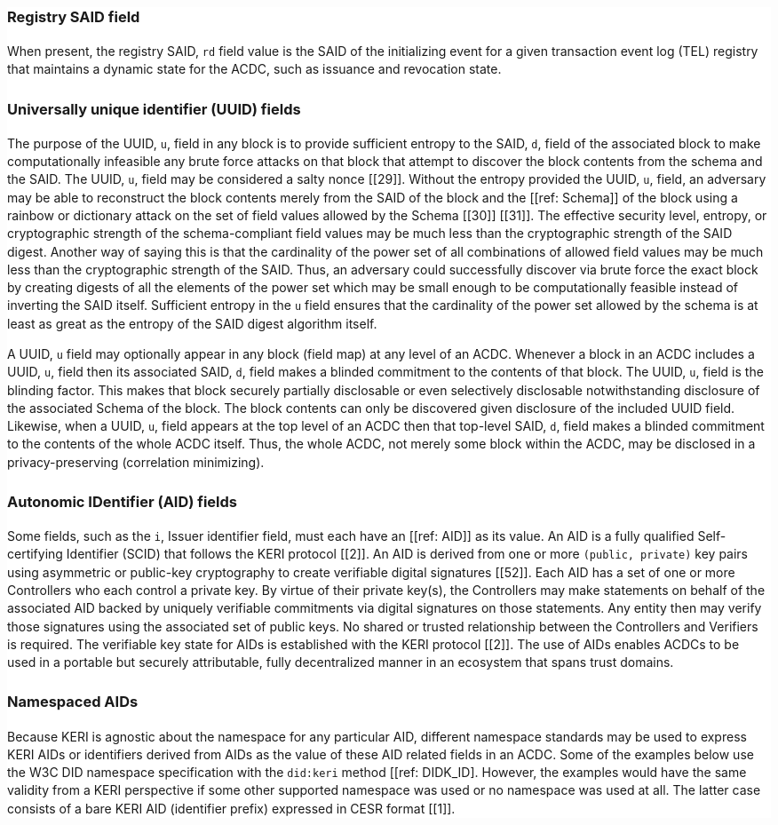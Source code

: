### Registry SAID field

When present, the registry SAID, `rd` field value is the SAID of the initializing event for a given transaction event log (TEL) registry that maintains a dynamic state for the ACDC, such as issuance and revocation state. 


### Universally unique identifier (UUID) fields

The purpose of the UUID, `u`, field in any block is to provide sufficient entropy to the SAID, `d`, field of the associated block to make computationally infeasible any brute force attacks on that block that attempt to discover the block contents from the schema and the SAID. The UUID, `u`, field may be considered a salty nonce [[29]]. Without the entropy provided the UUID, `u`, field, an adversary may be able to reconstruct the block contents merely from the SAID of the block and the [[ref: Schema]] of the block using a rainbow or dictionary attack on the set of field values allowed by the Schema [[30]] [[31]]. The effective security level, entropy, or cryptographic strength of the schema-compliant field values may be much less than the cryptographic strength of the SAID digest. Another way of saying this is that the cardinality of the power set of all combinations of allowed field values may be much less than the cryptographic strength of the SAID. Thus, an adversary could successfully discover via brute force the exact block by creating digests of all the elements of the power set which may be small enough to be computationally feasible instead of inverting the SAID itself. Sufficient entropy in the `u` field ensures that the cardinality of the power set allowed by the schema is at least as great as the entropy of the SAID digest algorithm itself.

A UUID, `u` field may optionally appear in any block (field map) at any level of an ACDC. Whenever a block in an ACDC includes a UUID, `u`, field then its associated SAID, `d`, field makes a blinded commitment to the contents of that block. The UUID, `u`, field is the blinding factor. This makes that block securely partially disclosable or even selectively disclosable notwithstanding disclosure of the associated Schema of the block. The block contents can only be discovered given disclosure of the included UUID field. Likewise, when a UUID, `u`, field appears at the top level of an ACDC then that top-level SAID, `d`, field makes a blinded commitment to the contents of the whole ACDC itself. Thus, the whole ACDC, not merely some block within the ACDC, may be disclosed in a privacy-preserving (correlation minimizing).

### Autonomic IDentifier (AID) fields

Some fields, such as the `i`, Issuer identifier field, must each have an [[ref: AID]] as its value. An AID is a fully qualified Self-certifying Identifier (SCID) that follows the KERI protocol [[2]].  An AID is derived from one or more `(public, private)` key pairs using asymmetric or public-key cryptography to create verifiable digital signatures [[52]]. Each AID has a set of one or more Controllers who each control a private key. By virtue of their private key(s), the Controllers may make statements on behalf of the associated AID backed by uniquely verifiable commitments via digital signatures on those statements. Any entity then may verify those signatures using the associated set of public keys. No shared or trusted relationship between the Controllers and Verifiers is required. The verifiable key state for AIDs is established with the KERI protocol [[2]]. The use of AIDs enables ACDCs to be used in a portable but securely attributable, fully decentralized manner in an ecosystem that spans trust domains.

### Namespaced AIDs

Because KERI is agnostic about the namespace for any particular AID, different namespace standards may be used to express KERI AIDs or identifiers derived from AIDs as the value of these AID related fields in an ACDC. Some of the examples below use the W3C DID namespace specification with the `did:keri` method [[ref: DIDK_ID]. However, the examples would have the same validity from a KERI perspective if some other supported namespace was used or no namespace was used at all. The latter case consists of a bare KERI AID (identifier prefix) expressed in CESR format [[1]].


[//]: # (\maketitle)
[//]: # (\newpage)
[//]: # (\toc)
[//]: # (\newpage)
[//]: # (::: forewordtitle)
[//]: # (:::)
[//]: # (\newpage)
[//]: # (::: introtitle)
[//]: # (:::)
[//]: # (\mainmatter)
[//]: # (\doctitle)
[//]: # (::: { #nrm:osi .normref label="ISO/IEC 7498-1:1994" })
[//]: # (ISO/IEC 7498-1:1994 Information technology — Open Systems Interconnection — Basic Reference Model: The Basic Model)
[//]: # (:::)
[//]: # (ACDC fields  {#sec:content})
[//]: # (Create issue to resolve this)